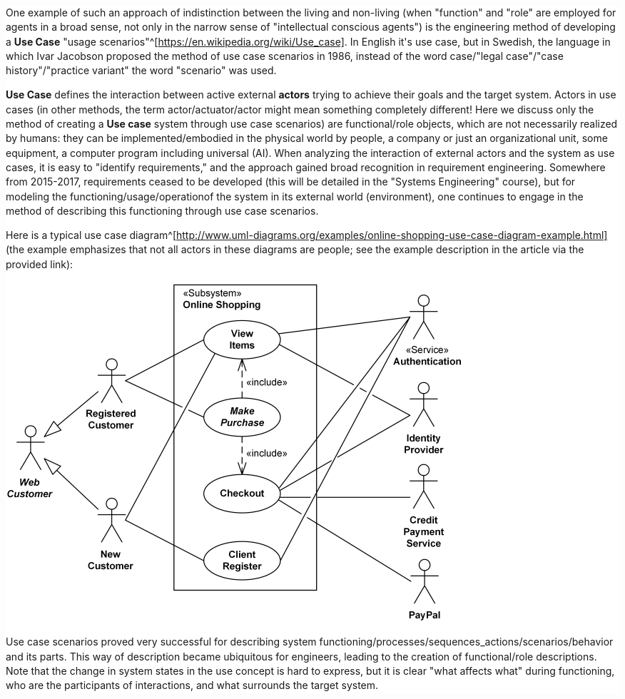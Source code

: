 One example of such an approach of indistinction between the living and non-living (when "function" and "role" are employed for agents in a broad sense, not only in the narrow sense of "intellectual conscious agents") is the engineering method of developing a **Use Case** "usage scenarios"^[https://en.wikipedia.org/wiki/Use_case]. In English it's use case, but in Swedish, the language in which Ivar Jacobson proposed the method of use case scenarios in 1986, instead of the word case/"legal case"/"case history"/"practice variant" the word "scenario" was used.

**Use Case** defines the interaction between active external **actors** trying to achieve their goals and the target system. Actors in use cases (in other methods, the term actor/actuator/actor might mean something completely different! Here we discuss only the method of creating a **Use case** system through use case scenarios) are functional/role objects, which are not necessarily realized by humans: they can be implemented/embodied in the physical world by people, a company or just an organizational unit, some equipment, a computer program including universal (AI). When analyzing the interaction of external actors and the system as use cases, it is easy to "identify requirements," and the approach gained broad recognition in requirement engineering. Somewhere from 2015-2017, requirements ceased to be developed (this will be detailed in the "Systems Engineering" course), but for modeling the functioning/usage/operationof the system in its external world (environment), one continues to engage in the method of describing this functioning through use case scenarios.

Here is a typical use case diagram^[http://www.uml-diagrams.org/examples/online-shopping-use-case-diagram-example.html] (the example emphasizes that not all actors in these diagrams are people; see the example description in the article via the provided link):


![](05-physical-thinking-in-systems-thinking-19.png)


Use case scenarios proved very successful for describing system functioning/processes/sequences\_actions/scenarios/behavior and its parts. This way of description became ubiquitous for engineers, leading to the creation of functional/role descriptions. Note that the change in system states in the use concept is hard to express, but it is clear "what affects what" during functioning, who are the participants of interactions, and what surrounds the target system.